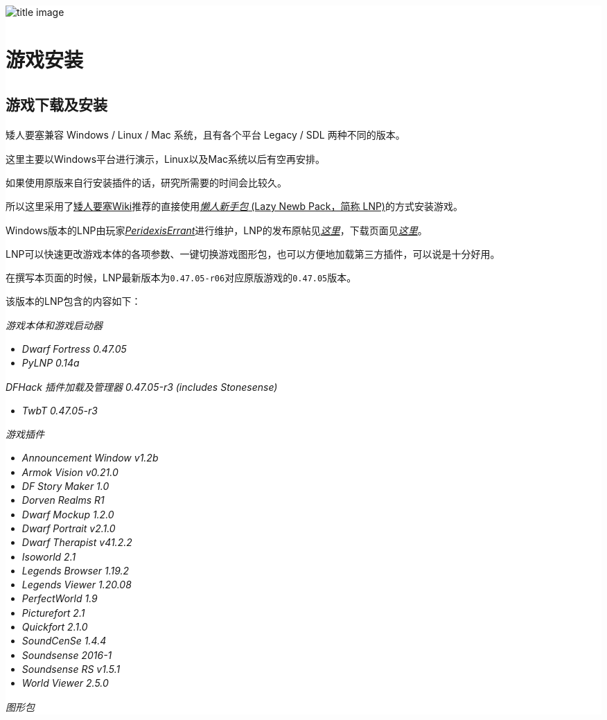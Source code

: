 ![title image](https://github-share-1304366332.cos.ap-guangzhou.myqcloud.com/game/howToDwarfFortress/attachments/title_image.png)

# 游戏安装

## 游戏下载及安装

矮人要塞兼容 Windows / Linux / Mac 系统，且有各个平台 Legacy / SDL 两种不同的版本。

这里主要以Windows平台进行演示，Linux以及Mac系统以后有空再安排。

如果使用原版来自行安装插件的话，研究所需要的时间会比较久。

所以这里采用了[矮人要塞Wiki](https://dwarffortresswiki.org/index.php/Main_Page)推荐的直接使用[*懒人新手包* (Lazy Newb Pack，简称 LNP)](https://dwarffortresswiki.org/index.php/Utility:Lazy_Newb_Pack)的方式安装游戏。

Windows版本的LNP由玩家[*PeridexisErrant*](https://dwarffortresswiki.org/index.php/User:PeridexisErrant)进行维护，LNP的发布原帖见[*这里*](http://www.bay12forums.com/smf/index.php?topic=126076)，下载页面见[*这里*](https://dffd.bay12games.com/file.php?id=7622)。

LNP可以快速更改游戏本体的各项参数、一键切换游戏图形包，也可以方便地加载第三方插件，可以说是十分好用。

在撰写本页面的时候，LNP最新版本为`0.47.05-r06`对应原版游戏的`0.47.05`版本。

该版本的LNP包含的内容如下：

*游戏本体和游戏启动器*

- *Dwarf Fortress 0.47.05*
- *PyLNP 0.14a*

*DFHack 插件加载及管理器 0.47.05-r3 (includes Stonesense)*

- *TwbT 0.47.05-r3*

*游戏插件*

- *Announcement Window v1.2b*
- *Armok Vision v0.21.0*
- *DF Story Maker 1.0*
- *Dorven Realms R1*
- *Dwarf Mockup 1.2.0*
- *Dwarf Portrait v2.1.0*
- *Dwarf Therapist v41.2.2*
- *Isoworld 2.1*
- *Legends Browser 1.19.2*
- *Legends Viewer 1.20.08*
- *PerfectWorld 1.9*
- *Picturefort 2.1*
- *Quickfort 2.1.0*
- *SoundCenSe 1.4.4*
- *Soundsense 2016-1*
- *Soundsense RS v1.5.1*
- *World Viewer 2.5.0*

*图形包*
